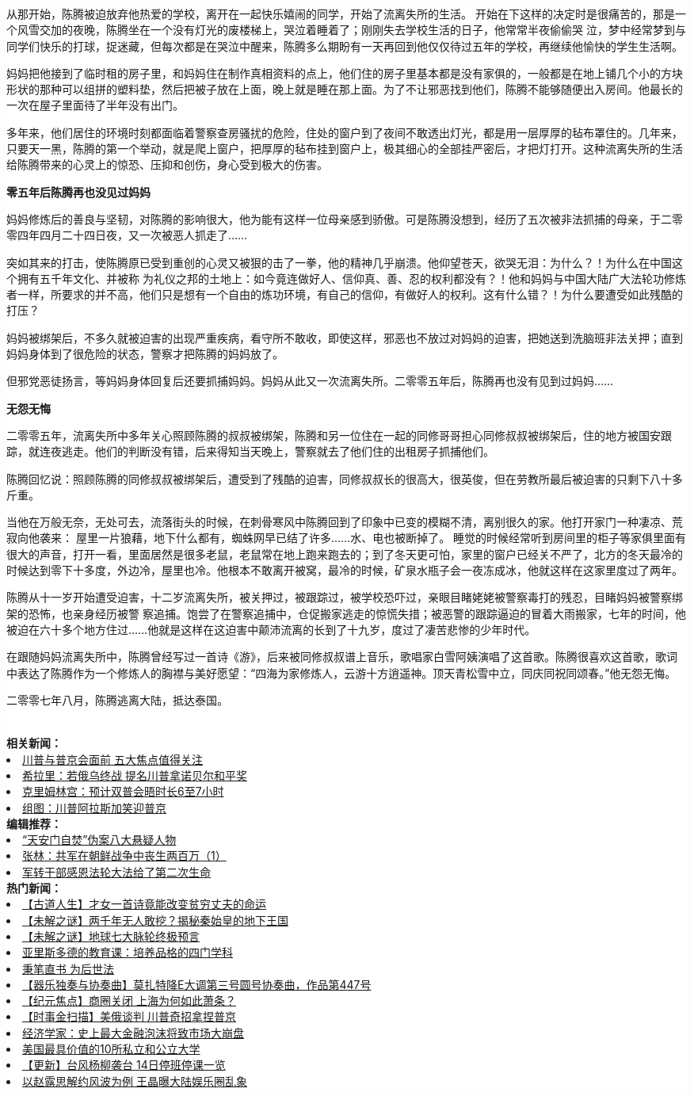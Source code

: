 <p>从那开始，陈腾被迫放弃他热爱的学校，离开在一起快乐嬉闹的同学，开始了流离失所的生活。 开始在下这样的决定时是很痛苦的，那是一个风雪交加的夜晚，陈腾坐在一个没有灯光的废楼梯上，哭泣着睡着了；刚刚失去学校生活的日子，他常常半夜偷偷哭 泣，梦中经常梦到与同学们快乐的打球，捉迷藏，但每次都是在哭泣中醒来，陈腾多么期盼有一天再回到他仅仅待过五年的学校，再继续他愉快的学生生活啊。</p>
<p>妈妈把他接到了临时租的房子里，和妈妈住在制作真相资料的点上，他们住的房子里基本都是没有家俱的，一般都是在地上铺几个小的方块形状的那种可以组拼的塑料垫，然后把被子放在上面，晚上就是睡在那上面。为了不让邪恶找到他们，陈腾不能够随便出入房间。他最长的一次在屋子里面待了半年没有出门。</p>
<p>多年来，他们居住的环境时刻都面临着警察查房骚扰的危险，住处的窗户到了夜间不敢透出灯光，都是用一层厚厚的毡布罩住的。几年来，只要天一黑，陈腾的第一个举动，就是爬上窗户，把厚厚的毡布挂到窗户上，极其细心的全部挂严密后，才把灯打开。这种流离失所的生活给陈腾带来的心灵上的惊恐、压抑和创伤，身心受到极大的伤害。</p>
<p><B>零五年后陈腾再也没见过妈妈</B></p>
<p>妈妈修炼后的善良与坚韧，对陈腾的影响很大，他为能有这样一位母亲感到骄傲。可是陈腾没想到，经历了五次被非法抓捕的母亲，于二零零四年四月二十四日夜，又一次被恶人抓走了……</p>
<p>突如其来的打击，使陈腾原已受到重创的心灵又被狠的击了一拳，他的精神几乎崩溃。他仰望苍天，欲哭无泪：为什么？！为什么在中国这个拥有五千年文化、并被称 为礼仪之邦的土地上：如今竟连做好人、信仰真、善、忍的权利都没有？！他和妈妈与中国大陆广大法轮功修炼者一样，所要求的并不高，他们只是想有一个自由的炼功环境，有自己的信仰，有做好人的权利。这有什么错？！为什么要遭受如此残酷的打压？</p>
<p>妈妈被绑架后，不多久就被迫害的出现严重疾病，看守所不敢收，即使这样，邪恶也不放过对妈妈的迫害，把她送到洗脑班非法关押；直到妈妈身体到了很危险的状态，警察才把陈腾的妈妈放了。</p>
<p>但邪党恶徒扬言，等妈妈身体回复后还要抓捕妈妈。妈妈从此又一次流离失所。二零零五年后，陈腾再也没有见到过妈妈……</p>
<p><B>无怨无悔</B></p>
<p>二零零五年，流离失所中多年关心照顾陈腾的叔叔被绑架，陈腾和另一位住在一起的同修哥哥担心同修叔叔被绑架后，住的地方被国安跟踪，就连夜逃走。他们的判断没有错，后来得知当天晚上，警察就去了他们住的出租房子抓捕他们。</p>
<p>陈腾回忆说：照顾陈腾的同修叔叔被绑架后，遭受到了残酷的迫害，同修叔叔长的很高大，很英俊，但在劳教所最后被迫害的只剩下八十多斤重。</p>
<p>当他在万般无奈，无处可去，流落街头的时候，在刺骨寒风中陈腾回到了印象中已变的模糊不清，离别很久的家。他打开家门一种凄凉、荒寂向他袭来： 屋里一片狼藉，地下什么都有，蜘蛛网早已结了许多……水、电也被断掉了。 睡觉的时候经常听到房间里的柜子等家俱里面有很大的声音，打开一看，里面居然是很多老鼠，老鼠常在地上跑来跑去的；到了冬天更可怕，家里的窗户已经关不严了，北方的冬天最冷的时候达到零下十多度，外边冷，屋里也冷。他根本不敢离开被窝，最冷的时候，矿泉水瓶子会一夜冻成冰，他就这样在这家里度过了两年。</p>
<p>陈腾从十一岁开始遭受迫害，十二岁流离失所，被关押过，被跟踪过，被学校恐吓过，亲眼目睹姥姥被警察毒打的残忍，目睹妈妈被警察绑架的恐怖，也亲身经历被警 察追捕。饱尝了在警察追捕中，仓促搬家逃走的惊慌失措；被恶警的跟踪逼迫的冒着大雨搬家，七年的时间，他被迫在六十多个地方住过……他就是这样在这迫害中颠沛流离的长到了十九岁，度过了凄苦悲惨的少年时代。</p>
<p>在跟随妈妈流离失所中，陈腾曾经写过一首诗《游》，后来被同修叔叔谱上音乐，歌唱家白雪阿姨演唱了这首歌。陈腾很喜欢这首歌，歌词中表达了陈腾作为一个修炼人的胸襟与美好愿望：“四海为家修炼人，云游十方逍遥神。顶天青松雪中立，同庆同祝同颂春。”他无怨无悔。</p>
<p>二零零七年八月，陈腾逃离大陆，抵达泰国。<br /><font color=#ffffff>(http://www.dajiyuan.com)</font></p>
<strong>相关新闻：</strong>
<li><a href="https://github.com/1992513/djy/blob/master/gb/25/8/15/n14574025.md#1">川普与普京会面前 五大焦点值得关注</a></li>
<li><a href="https://github.com/1992513/djy/blob/master/gb/25/8/15/n14574382.md#1">希拉里：若俄乌终战 提名川普拿诺贝尔和平奖</a></li>
<li><a href="https://github.com/1992513/djy/blob/master/gb/25/8/15/n14574415.md#1">克里姆林宫：预计双普会晤时长6至7小时</a></li>
<li><a href="https://github.com/1992513/djy/blob/master/gb/25/8/15/n14574571.md#1">组图：川普阿拉斯加笑迎普京</a></li>
<strong>编辑推荐：</strong>
<li><a href="https://github.com/1992513/djy/blob/master/gb/21/1/23/n12706455.md#1" target="_blank">“天安门自焚”伪案八大悬疑人物</a></li><li><a href="https://github.com/1992513/djy/blob/master/gb/19/12/31/n11758706.md#1" target="_blank">张林：共军在朝鲜战争中丧生两百万（1）</a></li><li><a href="https://github.com/1992513/djy/blob/master/gb/16/4/11/n7543764.md#1" target="_blank">军转干部感恩法轮大法给了第二次生命</a></li>
<strong>热门新闻：</strong>
<li><a href="https://github.com/1992513/djy/blob/master/gb/25/7/31/n14564212.md#1">【古道人生】才女一首诗竟能改变贫穷丈夫的命运</a></li>
<li><a href="https://github.com/1992513/djy/blob/master/gb/25/8/13/n14573085.md#1">【未解之谜】两千年无人敢挖？揭秘秦始皇的地下王国</a></li>
<li><a href="https://github.com/1992513/djy/blob/master/gb/25/8/9/n14570620.md#1">【未解之谜】地球七大脉轮终极预言</a></li>
<li><a href="https://github.com/1992513/djy/blob/master/gb/25/8/7/n14569067.md#1">亚里斯多德的教育课：培养品格的四门学科</a></li>
<li><a href="https://github.com/1992513/djy/blob/master/gb/15/12/4/n4588708.md#1">秉笔直书 为后世法</a></li>
<li><a href="https://github.com/1992513/djy/blob/master/gb/22/4/4/n13695331.md#1">【器乐独奏与协奏曲】莫扎特降E大调第三号圆号协奏曲，作品第447号</a></li>
<li><a href="https://github.com/1992513/djy/blob/master/gb/25/8/14/n14573708.md#1">【纪元焦点】商圈关闭 上海为何如此萧条？</a></li>
<li><a href="https://github.com/1992513/djy/blob/master/gb/25/8/15/n14573945.md#1">【时事金扫描】美俄谈判 川普奇招拿捏普京</a></li>
<li><a href="https://github.com/1992513/djy/blob/master/gb/25/8/12/n14572340.md#1">经济学家：史上最大金融泡沫将致市场大崩盘</a></li>
<li><a href="https://github.com/1992513/djy/blob/master/gb/25/8/12/n14572367.md#1">美国最具价值的10所私立和公立大学</a></li>
<li><a href="https://github.com/1992513/djy/blob/master/gb/25/8/13/n14572804.md#1">【更新】台风杨柳袭台 14日停班停课一览</a></li>
<li><a href="https://github.com/1992513/djy/blob/master/gb/25/8/12/n14572427.md#1">以赵露思解约风波为例 王晶曝大陆娱乐圈乱象</a></li>